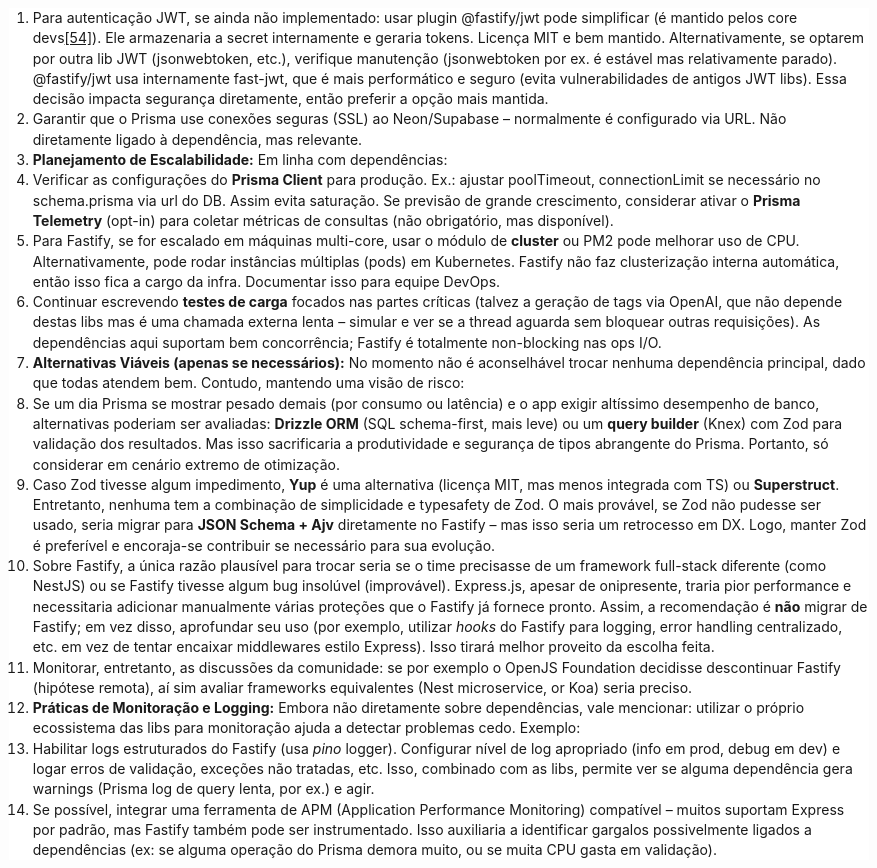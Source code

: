 1. Para autenticação JWT, se ainda não implementado: usar plugin @fastify/jwt pode simplificar (é mantido pelos core devs[\[54\]](https://fastify.dev/ecosystem/#:~:text=%40fastify%2Fjwt)). Ele armazenaria a secret internamente e geraria tokens. Licença MIT e bem mantido. Alternativamente, se optarem por outra lib JWT (jsonwebtoken, etc.), verifique manutenção (jsonwebtoken por ex. é estável mas relativamente parado). @fastify/jwt usa internamente fast-jwt, que é mais performático e seguro (evita vulnerabilidades de antigos JWT libs). Essa decisão impacta segurança diretamente, então preferir a opção mais mantida.
1. Garantir que o Prisma use conexões seguras (SSL) ao Neon/Supabase – normalmente é configurado via URL. Não diretamente ligado à dependência, mas relevante.
1. **Planejamento de Escalabilidade:** Em linha com dependências:
1. Verificar as configurações do **Prisma Client** para produção. Ex.: ajustar poolTimeout, connectionLimit se necessário no schema.prisma via url do DB. Assim evita saturação. Se previsão de grande crescimento, considerar ativar o **Prisma Telemetry** (opt-in) para coletar métricas de consultas (não obrigatório, mas disponível).
1. Para Fastify, se for escalado em máquinas multi-core, usar o módulo de **cluster** ou PM2 pode melhorar uso de CPU. Alternativamente, pode rodar instâncias múltiplas (pods) em Kubernetes. Fastify não faz clusterização interna automática, então isso fica a cargo da infra. Documentar isso para equipe DevOps.
1. Continuar escrevendo **testes de carga** focados nas partes críticas (talvez a geração de tags via OpenAI, que não depende destas libs mas é uma chamada externa lenta – simular e ver se a thread aguarda sem bloquear outras requisições). As dependências aqui suportam bem concorrência; Fastify é totalmente non-blocking nas ops I/O.
1. **Alternativas Viáveis (apenas se necessários):** No momento não é aconselhável trocar nenhuma dependência principal, dado que todas atendem bem. Contudo, mantendo uma visão de risco:
1. Se um dia Prisma se mostrar pesado demais (por consumo ou latência) e o app exigir altíssimo desempenho de banco, alternativas poderiam ser avaliadas: **Drizzle ORM** (SQL schema-first, mais leve) ou um **query builder** (Knex) com Zod para validação dos resultados. Mas isso sacrificaria a produtividade e segurança de tipos abrangente do Prisma. Portanto, só considerar em cenário extremo de otimização.
1. Caso Zod tivesse algum impedimento, **Yup** é uma alternativa (licença MIT, mas menos integrada com TS) ou **Superstruct**. Entretanto, nenhuma tem a combinação de simplicidade e typesafety de Zod. O mais provável, se Zod não pudesse ser usado, seria migrar para **JSON Schema + Ajv** diretamente no Fastify – mas isso seria um retrocesso em DX. Logo, manter Zod é preferível e encoraja-se contribuir se necessário para sua evolução.
1. Sobre Fastify, a única razão plausível para trocar seria se o time precisasse de um framework full-stack diferente (como NestJS) ou se Fastify tivesse algum bug insolúvel (improvável). Express.js, apesar de onipresente, traria pior performance e necessitaria adicionar manualmente várias proteções que o Fastify já fornece pronto. Assim, a recomendação é **não** migrar de Fastify; em vez disso, aprofundar seu uso (por exemplo, utilizar *hooks* do Fastify para logging, error handling centralizado, etc. em vez de tentar encaixar middlewares estilo Express). Isso tirará melhor proveito da escolha feita.
1. Monitorar, entretanto, as discussões da comunidade: se por exemplo o OpenJS Foundation decidisse descontinuar Fastify (hipótese remota), aí sim avaliar frameworks equivalentes (Nest microservice, or Koa) seria preciso.
1. **Práticas de Monitoração e Logging:** Embora não diretamente sobre dependências, vale mencionar: utilizar o próprio ecossistema das libs para monitoração ajuda a detectar problemas cedo. Exemplo:
1. Habilitar logs estruturados do Fastify (usa *pino* logger). Configurar nível de log apropriado (info em prod, debug em dev) e logar erros de validação, exceções não tratadas, etc. Isso, combinado com as libs, permite ver se alguma dependência gera warnings (Prisma log de query lenta, por ex.) e agir.
1. Se possível, integrar uma ferramenta de APM (Application Performance Monitoring) compatível – muitos suportam Express por padrão, mas Fastify também pode ser instrumentado. Isso auxiliaria a identificar gargalos possivelmente ligados a dependências (ex: se alguma operação do Prisma demora muito, ou se muita CPU gasta em validação).
